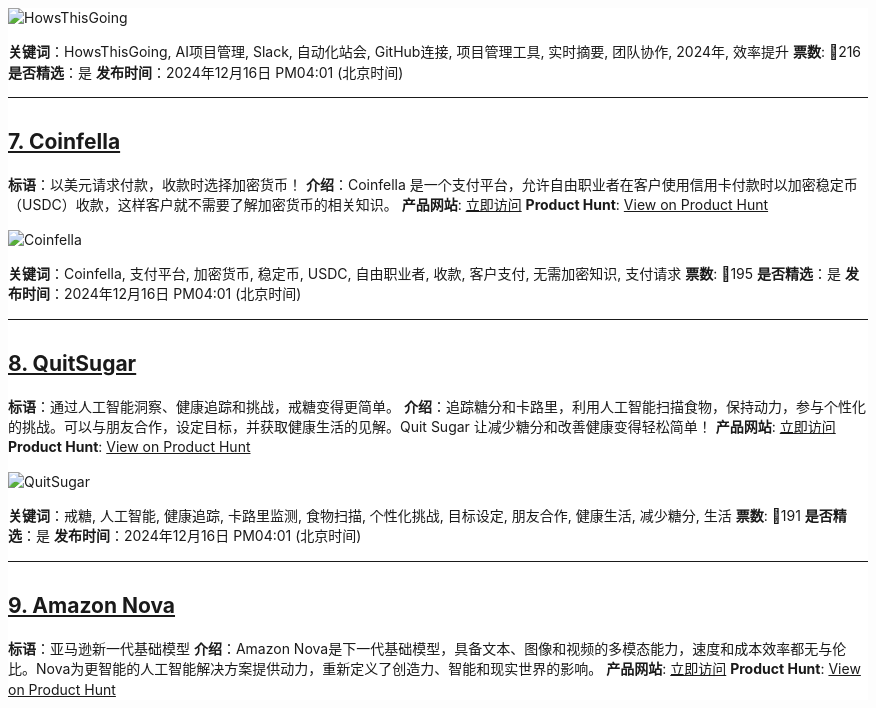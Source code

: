 ![HowsThisGoing](https://ph-files.imgix.net/0ec82afb-ff14-4798-87e6-4ea0fb39f07f.png?auto=format&fit=crop&frame=1&h=512&w=1024)

**关键词**：HowsThisGoing, AI项目管理, Slack, 自动化站会, GitHub连接, 项目管理工具, 实时摘要, 团队协作, 2024年, 效率提升
**票数**: 🔺216
**是否精选**：是
**发布时间**：2024年12月16日 PM04:01 (北京时间)

---

## [7. Coinfella](https://www.producthunt.com/posts/coinfella?utm_campaign=producthunt-api&utm_medium=api-v2&utm_source=Application%3A+daily+ph+%28ID%3A+133301%29)
**标语**：以美元请求付款，收款时选择加密货币！
**介绍**：Coinfella 是一个支付平台，允许自由职业者在客户使用信用卡付款时以加密稳定币（USDC）收款，这样客户就不需要了解加密货币的相关知识。
**产品网站**: [立即访问](https://www.producthunt.com/r/OTHLGJ6AMMRP45?utm_campaign=producthunt-api&utm_medium=api-v2&utm_source=Application%3A+daily+ph+%28ID%3A+133301%29)
**Product Hunt**: [View on Product Hunt](https://www.producthunt.com/posts/coinfella?utm_campaign=producthunt-api&utm_medium=api-v2&utm_source=Application%3A+daily+ph+%28ID%3A+133301%29)

![Coinfella](https://ph-files.imgix.net/28763f11-079a-4cbb-b97b-c8853c873e4c.jpeg?auto=format&fit=crop&frame=1&h=512&w=1024)

**关键词**：Coinfella, 支付平台, 加密货币, 稳定币, USDC, 自由职业者, 收款, 客户支付, 无需加密知识, 支付请求
**票数**: 🔺195
**是否精选**：是
**发布时间**：2024年12月16日 PM04:01 (北京时间)

---

## [8. QuitSugar](https://www.producthunt.com/posts/quitsugar?utm_campaign=producthunt-api&utm_medium=api-v2&utm_source=Application%3A+daily+ph+%28ID%3A+133301%29)
**标语**：通过人工智能洞察、健康追踪和挑战，戒糖变得更简单。
**介绍**：追踪糖分和卡路里，利用人工智能扫描食物，保持动力，参与个性化的挑战。可以与朋友合作，设定目标，并获取健康生活的见解。Quit Sugar 让减少糖分和改善健康变得轻松简单！
**产品网站**: [立即访问](https://www.producthunt.com/r/2RDLO6FTEBFKNW?utm_campaign=producthunt-api&utm_medium=api-v2&utm_source=Application%3A+daily+ph+%28ID%3A+133301%29)
**Product Hunt**: [View on Product Hunt](https://www.producthunt.com/posts/quitsugar?utm_campaign=producthunt-api&utm_medium=api-v2&utm_source=Application%3A+daily+ph+%28ID%3A+133301%29)

![QuitSugar](https://ph-files.imgix.net/62b435a7-1d2d-46c6-9e0a-93032b67c557.png?auto=format&fit=crop&frame=1&h=512&w=1024)

**关键词**：戒糖, 人工智能, 健康追踪, 卡路里监测, 食物扫描, 个性化挑战, 目标设定, 朋友合作, 健康生活, 减少糖分, 生活
**票数**: 🔺191
**是否精选**：是
**发布时间**：2024年12月16日 PM04:01 (北京时间)

---

## [9. Amazon Nova](https://www.producthunt.com/posts/amazon-nova?utm_campaign=producthunt-api&utm_medium=api-v2&utm_source=Application%3A+daily+ph+%28ID%3A+133301%29)
**标语**：亚马逊新一代基础模型
**介绍**：Amazon Nova是下一代基础模型，具备文本、图像和视频的多模态能力，速度和成本效率都无与伦比。Nova为更智能的人工智能解决方案提供动力，重新定义了创造力、智能和现实世界的影响。
**产品网站**: [立即访问](https://www.producthunt.com/r/W3TPVP4Y6MEIDW?utm_campaign=producthunt-api&utm_medium=api-v2&utm_source=Application%3A+daily+ph+%28ID%3A+133301%29)
**Product Hunt**: [View on Product Hunt](https://www.producthunt.com/posts/amazon-nova?utm_campaign=producthunt-api&utm_medium=api-v2&utm_source=Application%3A+daily+ph+%28ID%3A+133301%29)

